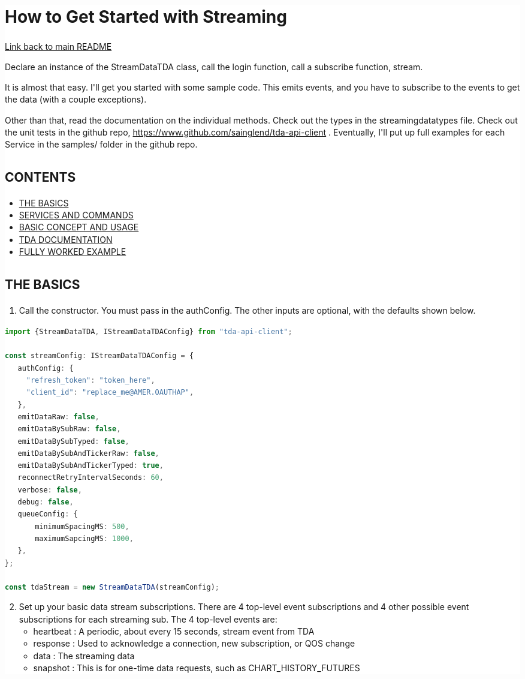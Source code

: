 # How to Get Started with Streaming
[Link back to main README](README.md)

Declare an instance of the StreamDataTDA class, call the login function, call a subscribe function, stream.

It is almost that easy. I'll get you started with some sample code. This emits events, and you have to subscribe to the events to get the data (with a couple exceptions).

Other than that, read the documentation on the individual methods. Check out the types in the streamingdatatypes file. Check out the unit tests in the github repo, https://www.github.com/sainglend/tda-api-client . Eventually, I'll put up full examples for each Service in the samples/ folder in the github repo.

## CONTENTS
- [THE BASICS](#the-basics)
- [SERVICES AND COMMANDS](#services-and-commands)
- [BASIC CONCEPT AND USAGE](#basic-concept-and-usage)
- [TDA DOCUMENTATION](#tda-documentation)
- [FULLY WORKED EXAMPLE](#fully-worked-example)


## THE BASICS
1. Call the constructor. You must pass in the authConfig. The other inputs are optional, with the defaults shown below.
```typescript
import {StreamDataTDA, IStreamDataTDAConfig} from "tda-api-client";

const streamConfig: IStreamDataTDAConfig = {
   authConfig: {
     "refresh_token": "token_here",
     "client_id": "replace_me@AMER.OAUTHAP",
   },
   emitDataRaw: false,
   emitDataBySubRaw: false,
   emitDataBySubTyped: false,
   emitDataBySubAndTickerRaw: false,
   emitDataBySubAndTickerTyped: true,
   reconnectRetryIntervalSeconds: 60,
   verbose: false,
   debug: false,
   queueConfig: {
       minimumSpacingMS: 500,
       maximumSapcingMS: 1000,
   },
};

const tdaStream = new StreamDataTDA(streamConfig);
```

2. Set up your basic data stream subscriptions. There are 4 top-level event subscriptions and 4 other possible event subscriptions for each streaming sub.
The 4 top-level events are:
   - heartbeat : A periodic, about every 15 seconds, stream event from TDA
   - response : Used to acknowledge a connection, new subscription, or QOS change
   - data : The streaming data
   - snapshot : This is for one-time data requests, such as CHART_HISTORY_FUTURES
